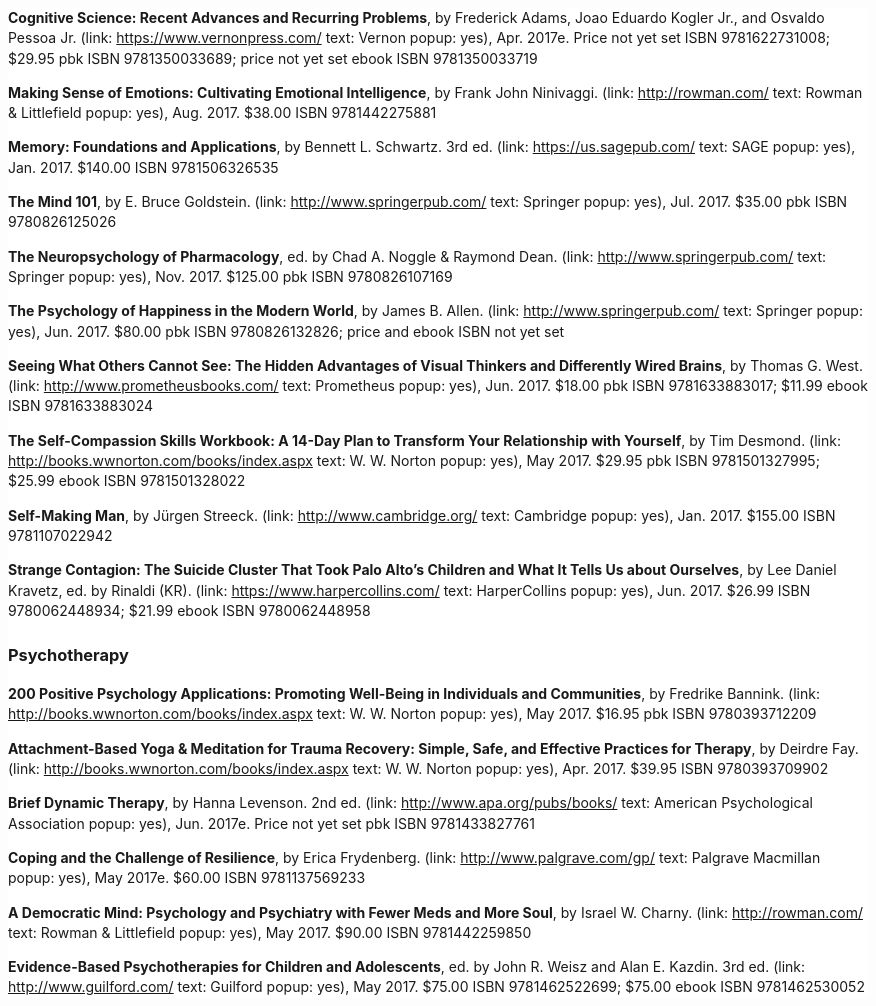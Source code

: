 **Cognitive Science: Recent Advances and Recurring Problems**, by Frederick Adams, Joao Eduardo Kogler Jr., and Osvaldo Pessoa Jr. (link: https://www.vernonpress.com/ text: Vernon popup: yes), Apr. 2017e. Price not yet set ISBN 9781622731008; $29.95 pbk ISBN 9781350033689; price not yet set ebook ISBN 9781350033719

**Making Sense of Emotions: Cultivating Emotional Intelligence**, by Frank John Ninivaggi. (link: http://rowman.com/ text: Rowman & Littlefield popup: yes), Aug. 2017. $38.00 ISBN 9781442275881

**Memory: Foundations and Applications**, by Bennett L. Schwartz. 3rd ed. (link: https://us.sagepub.com/ text: SAGE popup: yes), Jan. 2017.  $140.00 ISBN 9781506326535

**The Mind 101**, by E. Bruce Goldstein. (link: http://www.springerpub.com/ text: Springer popup: yes), Jul. 2017. $35.00 pbk ISBN 9780826125026

**The Neuropsychology of Pharmacology**, ed. by Chad A. Noggle & Raymond Dean. (link: http://www.springerpub.com/ text: Springer popup: yes), Nov. 2017. $125.00 pbk ISBN 9780826107169

**The Psychology of Happiness in the Modern World**, by James B. Allen. (link: http://www.springerpub.com/ text: Springer popup: yes), Jun. 2017. $80.00 pbk ISBN 9780826132826; price and ebook ISBN not yet set

**Seeing What Others Cannot See: The Hidden Advantages of Visual Thinkers and Differently Wired Brains**, by Thomas G. West. (link: http://www.prometheusbooks.com/ text: Prometheus popup: yes), Jun. 2017. $18.00 pbk ISBN 9781633883017; $11.99 ebook ISBN 9781633883024

**The Self-Compassion Skills Workbook: A 14-Day Plan to Transform Your Relationship with Yourself**, by Tim Desmond. (link: http://books.wwnorton.com/books/index.aspx text: W. W. Norton popup: yes), May 2017. $29.95 pbk ISBN 9781501327995; $25.99 ebook ISBN 9781501328022

**Self-Making Man**, by Jürgen Streeck. (link: http://www.cambridge.org/ text: Cambridge popup: yes), Jan. 2017. $155.00 ISBN 9781107022942

**Strange Contagion: The Suicide Cluster That Took Palo Alto’s Children and What It Tells Us about Ourselves**, by Lee Daniel Kravetz, ed. by Rinaldi (KR). (link: https://www.harpercollins.com/ text: HarperCollins popup: yes), Jun. 2017.  $26.99 ISBN 9780062448934; $21.99 ebook ISBN 9780062448958

### Psychotherapy

**200 Positive Psychology Applications: Promoting Well-Being in Individuals and Communities**, by Fredrike Bannink. (link: http://books.wwnorton.com/books/index.aspx text: W. W. Norton popup: yes), May 2017. $16.95 pbk ISBN 9780393712209

**Attachment-Based Yoga & Meditation for Trauma Recovery: Simple, Safe, and Effective Practices for Therapy**, by Deirdre Fay. (link: http://books.wwnorton.com/books/index.aspx text: W. W. Norton popup: yes), Apr. 2017. $39.95 ISBN 9780393709902

**Brief Dynamic Therapy**, by Hanna Levenson. 2nd ed. (link: http://www.apa.org/pubs/books/ text: American Psychological Association popup: yes), Jun. 2017e. Price not yet set pbk ISBN 9781433827761

**Coping and the Challenge of Resilience**, by Erica Frydenberg. (link: http://www.palgrave.com/gp/ text: Palgrave Macmillan popup: yes), May 2017e. $60.00 ISBN 9781137569233

**A Democratic Mind: Psychology and Psychiatry with Fewer Meds and More Soul**, by Israel W. Charny. (link: http://rowman.com/ text: Rowman & Littlefield popup: yes), May 2017. $90.00 ISBN 9781442259850

**Evidence-Based Psychotherapies for Children and Adolescents**, ed. by John R. Weisz and Alan E. Kazdin. 3rd ed. (link: http://www.guilford.com/ text: Guilford popup: yes), May 2017. $75.00 ISBN 9781462522699; $75.00 ebook ISBN 9781462530052
